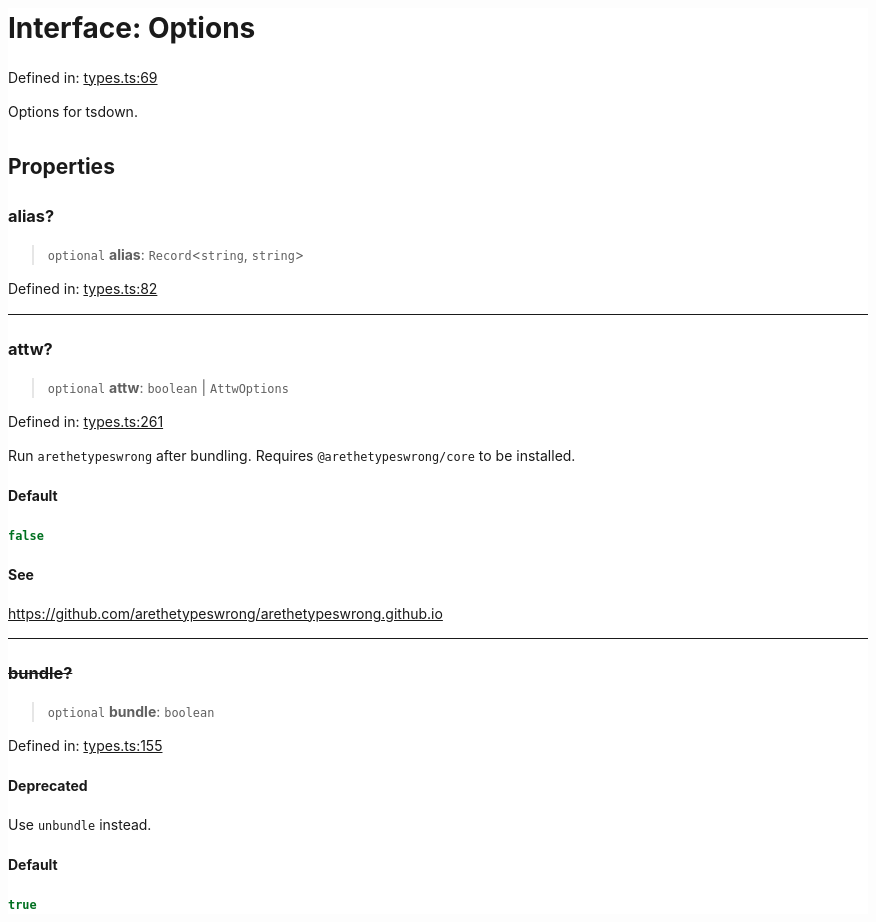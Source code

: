 
# Interface: Options

Defined in: [types.ts:69](https://github.com/rolldown/tsdown/blob/419a6536f1671d2892a29dad749cebb3cc09b852/src/options/types.ts#L69)

Options for tsdown.

## Properties

### alias?

> `optional` **alias**: `Record`\<`string`, `string`\>

Defined in: [types.ts:82](https://github.com/rolldown/tsdown/blob/419a6536f1671d2892a29dad749cebb3cc09b852/src/options/types.ts#L82)

***

### attw?

> `optional` **attw**: `boolean` \| `AttwOptions`

Defined in: [types.ts:261](https://github.com/rolldown/tsdown/blob/419a6536f1671d2892a29dad749cebb3cc09b852/src/options/types.ts#L261)

Run `arethetypeswrong` after bundling.
Requires `@arethetypeswrong/core` to be installed.

#### Default

```ts
false
```

#### See

https://github.com/arethetypeswrong/arethetypeswrong.github.io

***

### ~~bundle?~~

> `optional` **bundle**: `boolean`

Defined in: [types.ts:155](https://github.com/rolldown/tsdown/blob/419a6536f1671d2892a29dad749cebb3cc09b852/src/options/types.ts#L155)

#### Deprecated

Use `unbundle` instead.

#### Default

```ts
true
```
